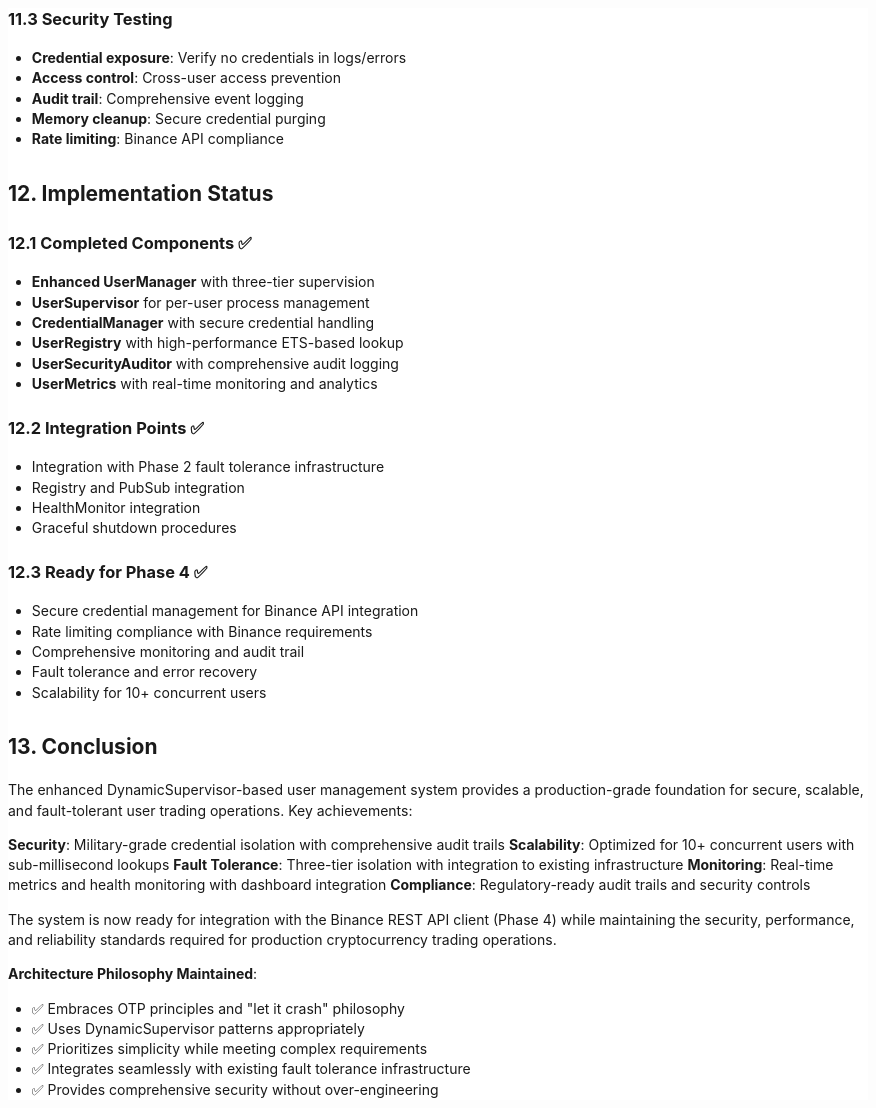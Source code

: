 ### 11.3 Security Testing

- **Credential exposure**: Verify no credentials in logs/errors
- **Access control**: Cross-user access prevention
- **Audit trail**: Comprehensive event logging
- **Memory cleanup**: Secure credential purging
- **Rate limiting**: Binance API compliance

## 12. Implementation Status

### 12.1 Completed Components ✅

- **Enhanced UserManager** with three-tier supervision
- **UserSupervisor** for per-user process management
- **CredentialManager** with secure credential handling
- **UserRegistry** with high-performance ETS-based lookup
- **UserSecurityAuditor** with comprehensive audit logging
- **UserMetrics** with real-time monitoring and analytics

### 12.2 Integration Points ✅

- Integration with Phase 2 fault tolerance infrastructure
- Registry and PubSub integration
- HealthMonitor integration
- Graceful shutdown procedures

### 12.3 Ready for Phase 4 ✅

- Secure credential management for Binance API integration
- Rate limiting compliance with Binance requirements
- Comprehensive monitoring and audit trail
- Fault tolerance and error recovery
- Scalability for 10+ concurrent users

## 13. Conclusion

The enhanced DynamicSupervisor-based user management system provides a production-grade foundation for secure, scalable, and fault-tolerant user trading operations. Key achievements:

**Security**: Military-grade credential isolation with comprehensive audit trails
**Scalability**: Optimized for 10+ concurrent users with sub-millisecond lookups
**Fault Tolerance**: Three-tier isolation with integration to existing infrastructure
**Monitoring**: Real-time metrics and health monitoring with dashboard integration
**Compliance**: Regulatory-ready audit trails and security controls

The system is now ready for integration with the Binance REST API client (Phase 4) while maintaining the security, performance, and reliability standards required for production cryptocurrency trading operations.

**Architecture Philosophy Maintained**:
- ✅ Embraces OTP principles and "let it crash" philosophy
- ✅ Uses DynamicSupervisor patterns appropriately  
- ✅ Prioritizes simplicity while meeting complex requirements
- ✅ Integrates seamlessly with existing fault tolerance infrastructure
- ✅ Provides comprehensive security without over-engineering